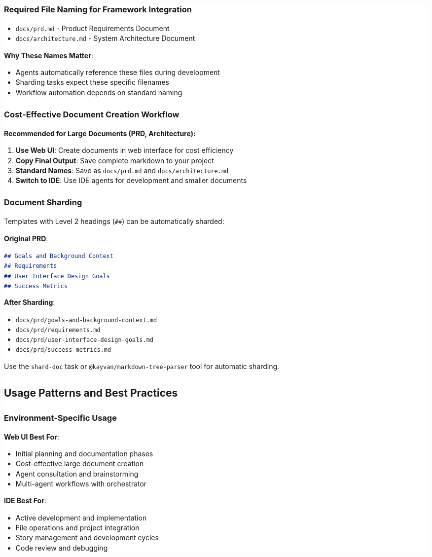### Required File Naming for Framework Integration

- `docs/prd.md` - Product Requirements Document
- `docs/architecture.md` - System Architecture Document

**Why These Names Matter**:

- Agents automatically reference these files during development
- Sharding tasks expect these specific filenames
- Workflow automation depends on standard naming

### Cost-Effective Document Creation Workflow

**Recommended for Large Documents (PRD, Architecture):**

1. **Use Web UI**: Create documents in web interface for cost efficiency
2. **Copy Final Output**: Save complete markdown to your project
3. **Standard Names**: Save as `docs/prd.md` and `docs/architecture.md`
4. **Switch to IDE**: Use IDE agents for development and smaller documents

### Document Sharding

Templates with Level 2 headings (`##`) can be automatically sharded:

**Original PRD**:

```markdown
## Goals and Background Context
## Requirements
## User Interface Design Goals
## Success Metrics
```

**After Sharding**:

- `docs/prd/goals-and-background-context.md`
- `docs/prd/requirements.md`
- `docs/prd/user-interface-design-goals.md`
- `docs/prd/success-metrics.md`

Use the `shard-doc` task or `@kayvan/markdown-tree-parser` tool for automatic sharding.

## Usage Patterns and Best Practices

### Environment-Specific Usage

**Web UI Best For**:

- Initial planning and documentation phases
- Cost-effective large document creation
- Agent consultation and brainstorming
- Multi-agent workflows with orchestrator

**IDE Best For**:

- Active development and implementation
- File operations and project integration
- Story management and development cycles
- Code review and debugging
